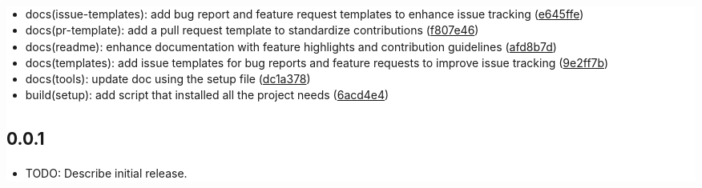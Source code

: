 * docs(issue-templates): add bug report and feature request templates to enhance issue tracking ([e645ffe](https://github.com/aspicas/flutter_policy_engine/commit/e645ffe))
* docs(pr-template): add a pull request template to standardize contributions ([f807e46](https://github.com/aspicas/flutter_policy_engine/commit/f807e46))
* docs(readme): enhance documentation with feature highlights and contribution guidelines ([afd8b7d](https://github.com/aspicas/flutter_policy_engine/commit/afd8b7d))
* docs(templates): add issue templates for bug reports and feature requests to improve issue tracking ([9e2ff7b](https://github.com/aspicas/flutter_policy_engine/commit/9e2ff7b))
* docs(tools): update doc using the setup file ([dc1a378](https://github.com/aspicas/flutter_policy_engine/commit/dc1a378))
* build(setup): add script that installed all the project needs ([6acd4e4](https://github.com/aspicas/flutter_policy_engine/commit/6acd4e4))

## 0.0.1

* TODO: Describe initial release.
